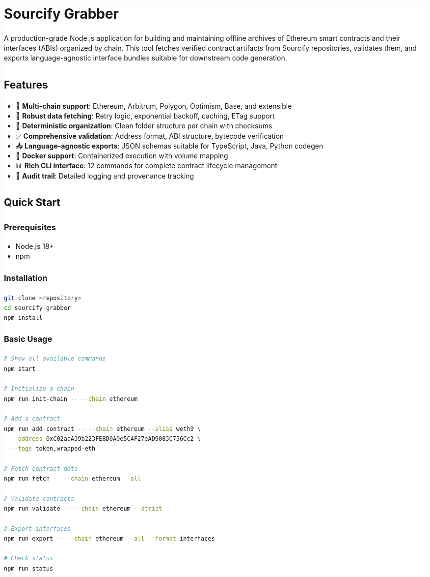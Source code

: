 # Sourcify Grabber

A production-grade Node.js application for building and maintaining offline archives of Ethereum smart contracts and their interfaces (ABIs) organized by chain. This tool fetches verified contract artifacts from Sourcify repositories, validates them, and exports language-agnostic interface bundles suitable for downstream code generation.

## Features

- 🔗 **Multi-chain support**: Ethereum, Arbitrum, Polygon, Optimism, Base, and extensible
- 🚀 **Robust data fetching**: Retry logic, exponential backoff, caching, ETag support
- 📁 **Deterministic organization**: Clean folder structure per chain with checksums
- ✅ **Comprehensive validation**: Address format, ABI structure, bytecode verification
- 📤 **Language-agnostic exports**: JSON schemas suitable for TypeScript, Java, Python codegen
- 🐳 **Docker support**: Containerized execution with volume mapping
- 📊 **Rich CLI interface**: 12 commands for complete contract lifecycle management
- 📝 **Audit trail**: Detailed logging and provenance tracking

## Quick Start

### Prerequisites

- Node.js 18+ 
- npm

### Installation

```bash
git clone <repository>
cd sourcify-grabber
npm install
```

### Basic Usage

```bash
# Show all available commands
npm start

# Initialize a chain
npm run init-chain -- --chain ethereum

# Add a contract
npm run add-contract -- --chain ethereum --alias weth9 \
  --address 0xC02aaA39b223FE8D0A0e5C4F27eAD9083C756Cc2 \
  --tags token,wrapped-eth

# Fetch contract data
npm run fetch -- --chain ethereum --all

# Validate contracts
npm run validate -- --chain ethereum --strict

# Export interfaces
npm run export -- --chain ethereum --all --format interfaces

# Check status
npm run status
```
